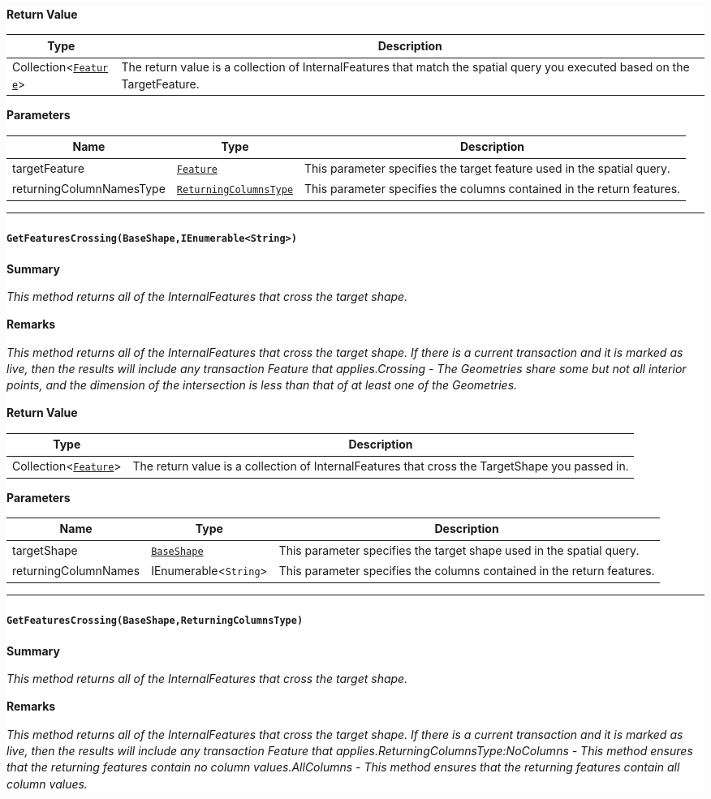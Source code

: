 **Return Value**

|Type|Description|
|---|---|
|Collection<[`Feature`](../ThinkGeo.Core/ThinkGeo.Core.Feature.md)>|The return value is a collection of InternalFeatures that match the spatial query you executed based on the TargetFeature.|

**Parameters**

|Name|Type|Description|
|---|---|---|
|targetFeature|[`Feature`](../ThinkGeo.Core/ThinkGeo.Core.Feature.md)|This parameter specifies the target feature used in the spatial query.|
|returningColumnNamesType|[`ReturningColumnsType`](../ThinkGeo.Core/ThinkGeo.Core.ReturningColumnsType.md)|This parameter specifies the columns contained in the return features.|

---
#### `GetFeaturesCrossing(BaseShape,IEnumerable<String>)`

**Summary**

   *This method returns all of the InternalFeatures that cross the target shape.*

**Remarks**

   *This method returns all of the InternalFeatures that cross the target shape. If there is a current transaction and it is marked as live, then the results will include any transaction Feature that applies.Crossing - The Geometries share some but not all interior points, and the dimension of the intersection is less than that of at least one of the Geometries.*

**Return Value**

|Type|Description|
|---|---|
|Collection<[`Feature`](../ThinkGeo.Core/ThinkGeo.Core.Feature.md)>|The return value is a collection of InternalFeatures that cross the TargetShape you passed in.|

**Parameters**

|Name|Type|Description|
|---|---|---|
|targetShape|[`BaseShape`](../ThinkGeo.Core/ThinkGeo.Core.BaseShape.md)|This parameter specifies the target shape used in the spatial query.|
|returningColumnNames|IEnumerable<`String`>|This parameter specifies the columns contained in the return features.|

---
#### `GetFeaturesCrossing(BaseShape,ReturningColumnsType)`

**Summary**

   *This method returns all of the InternalFeatures that cross the target shape.*

**Remarks**

   *This method returns all of the InternalFeatures that cross the target shape. If there is a current transaction and it is marked as live, then the results will include any transaction Feature that applies.ReturningColumnsType:NoColumns - This method ensures that the returning features contain no column values.AllColumns - This method ensures that the returning features contain all column values.*
